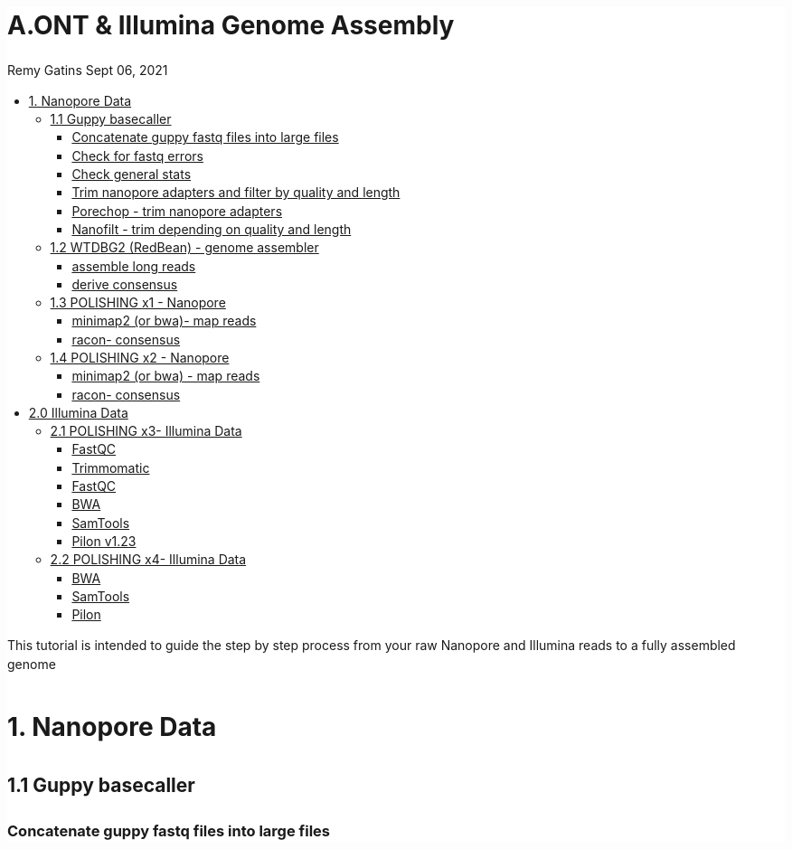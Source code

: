 A.ONT & Illumina Genome Assembly
================
Remy Gatins
Sept 06, 2021

-   [1. Nanopore Data](#1-nanopore-data)
    -   [1.1 Guppy basecaller](#11-guppy-basecaller)
        -   [Concatenate guppy fastq files into large
            files](#concatenate-guppy-fastq-files-into-large-files)
        -   [Check for fastq errors](#check-for-fastq-errors)
        -   [Check general stats](#check-general-stats)
        -   [Trim nanopore adapters and filter by quality and
            length](#trim-nanopore-adapters-and-filter-by-quality-and-length)
        -   [Porechop - trim nanopore
            adapters](#porechop---trim-nanopore-adapters)
        -   [Nanofilt - trim depending on quality and
            length](#nanofilt---trim-depending-on-quality-and-length)
    -   [1.2 WTDBG2 (RedBean) - genome
        assembler](#12-wtdbg2-redbean---genome-assembler)
        -   [assemble long reads](#assemble-long-reads)
        -   [derive consensus](#derive-consensus)
    -   [1.3 POLISHING x1 - Nanopore](#13-polishing-x1---nanopore)
        -   [minimap2 (or bwa)- map reads](#minimap2-or-bwa--map-reads)
        -   [racon- consensus](#racon--consensus)
    -   [1.4 POLISHING x2 - Nanopore](#14-polishing-x2---nanopore)
        -   [minimap2 (or bwa) - map
            reads](#minimap2-or-bwa---map-reads)
        -   [racon- consensus](#racon--consensus-1)
-   [2.0 Illumina Data](#20-illumina-data)
    -   [2.1 POLISHING x3- Illumina
        Data](#21-polishing-x3--illumina-data)
        -   [FastQC](#fastqc)
        -   [Trimmomatic](#trimmomatic)
        -   [FastQC](#fastqc-1)
        -   [BWA](#bwa)
        -   [SamTools](#samtools)
        -   [Pilon v1.23](#pilon-v123)
    -   [2.2 POLISHING x4- Illumina
        Data](#22-polishing-x4--illumina-data)
        -   [BWA](#bwa-1)
        -   [SamTools](#samtools-1)
        -   [Pilon](#pilon)

This tutorial is intended to guide the step by step process from your
raw Nanopore and Illumina reads to a fully assembled genome

# 1. Nanopore Data

## 1.1 Guppy basecaller

### Concatenate guppy fastq files into large files
